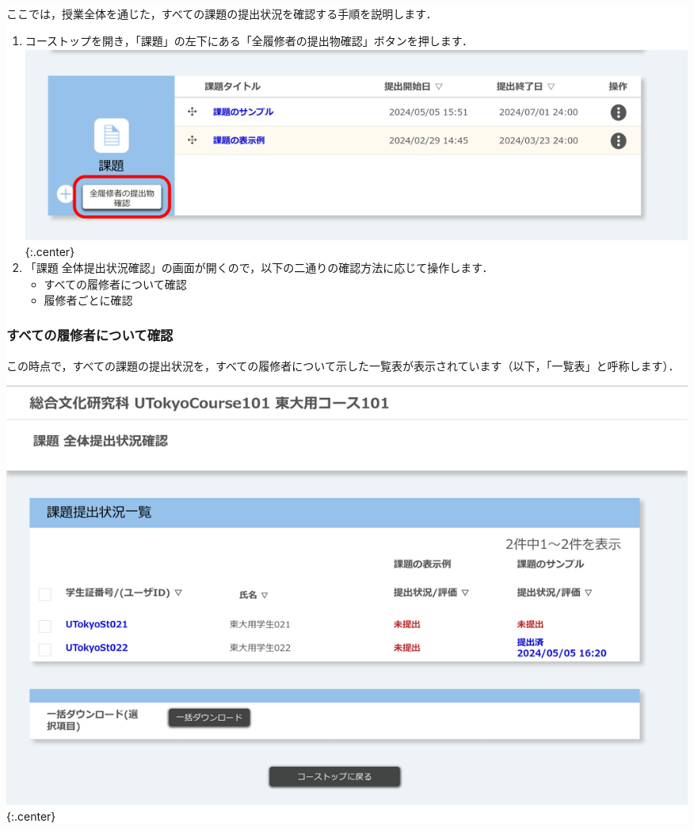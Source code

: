 ここでは，授業全体を通じた，すべての課題の提出状況を確認する手順を説明します．

1. コーストップを開き，「課題」の左下にある「全履修者の提出物確認」ボタンを押します．
   ![全履修者の提出物確認](./07-submission-status-all-entry.png){:.center}
2. 「課題 全体提出状況確認」の画面が開くので，以下の二通りの確認方法に応じて操作します．
   - すべての履修者について確認
   - 履修者ごとに確認

### すべての履修者について確認

この時点で，すべての課題の提出状況を，すべての履修者について示した一覧表が表示されています（以下，「一覧表」と呼称します）．

![課題全体提出状況確認](./08-submission-status-all-table.png){:.center}
